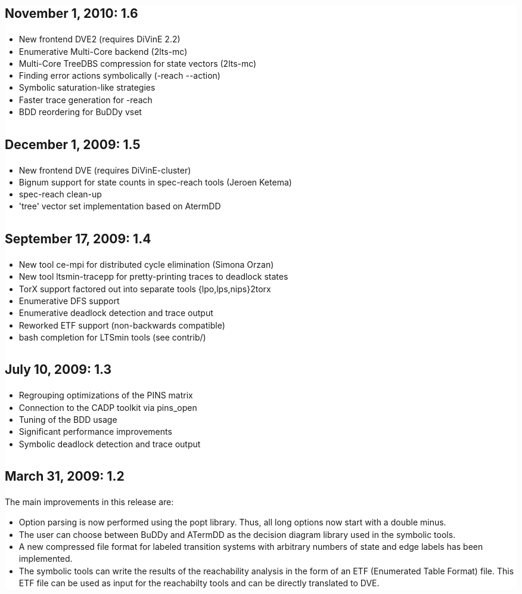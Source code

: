 ## November 1, 2010: 1.6

 - New frontend DVE2 (requires DiVinE 2.2)
 - Enumerative Multi-Core backend
   (<spec>2lts-mc)
 - Multi-Core TreeDBS compression for state vectors
   (<spec>2lts-mc)
 - Finding error actions symbolically (<spec>-reach --action)
 - Symbolic saturation-like strategies
 - Faster trace generation for <spec>-reach
 - BDD reordering for BuDDy vset

## December 1, 2009: 1.5

 - New frontend DVE (requires DiVinE-cluster)
 - Bignum support for state counts in spec-reach tools
   (Jeroen Ketema)
 - spec-reach clean-up
 - 'tree' vector set implementation based on AtermDD

## September 17, 2009: 1.4

 - New tool ce-mpi for distributed cycle elimination
   (Simona Orzan)
 - New tool ltsmin-tracepp for pretty-printing traces to
   deadlock states
 - TorX support factored out into separate tools
   {lpo,lps,nips}2torx
 - Enumerative DFS support
 - Enumerative deadlock detection and trace output
 - Reworked ETF support (non-backwards compatible)
 - bash completion for LTSmin tools (see contrib/)

## July 10, 2009: 1.3

 - Regrouping optimizations of the PINS matrix
 - Connection to the CADP toolkit via pins_open
 - Tuning of the BDD usage
 - Significant performance improvements
 - Symbolic deadlock detection and trace output

## March 31, 2009: 1.2

The main improvements in this release are:
 - Option parsing is now performed using the popt library. Thus, all
   long options now start with a double minus.
 - The user can choose between BuDDy and ATermDD as the decision diagram
   library used in the symbolic tools.
 - A new compressed file format for labeled transition systems with
   arbitrary numbers of state and edge labels has been implemented.
 - The symbolic tools can write the results of the reachability analysis
   in the form of an ETF (Enumerated Table Format) file. This ETF file
   can be used as input for the reachabilty tools and can be directly
   translated to DVE.

